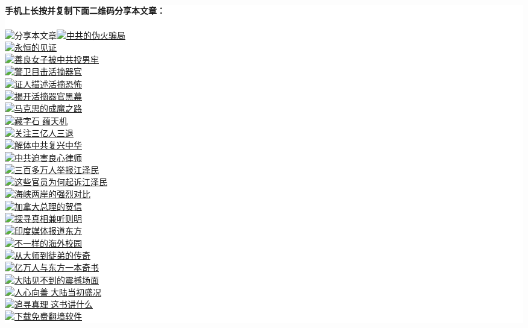 <strong>手机上长按并复制下面二维码分享本文章：</strong><br><br><img src="https://quickchart.io/qr?size=256&text=https://github.com/1992513/djy/blob/master/gb/24/9/14/n14330407.md%231" title="分享本文章"></td><td VALIGN=TOP><a href="https://github.com/1992513/djy/blob/master/gb/16/1/21/n4622075.md?dfh#1" target="_blank"><img src="https://raw.githubusercontent.com/1992513/djy/master/gb/300/wei-f1.jpg" title="中共的伪火骗局"  alt="中共的伪火骗局"></a><br><a href="https://github.com/1992513/www/blob/master/README.md?dfh#9" target="_blank"><img src="https://raw.githubusercontent.com/1992513/djy/master/gb/300/yong-h.jpg" title="永恒的见证"  alt="永恒的见证"></a><br><a href="https://github.com/1992513/djy/blob/master/gb/13/9/29/n3974789.md?dfh#1" target="_blank"><img src="https://raw.githubusercontent.com/1992513/djy/master/gb/300/shang-lnz.jpg" title="善良女子被中共投男牢"  alt="善良女子被中共投男牢"></a><br><a href="https://github.com/1992513/djy/blob/master/gb/16/3/16/n4663449.md?dfh#1" target="_blank"><img src="https://raw.githubusercontent.com/1992513/djy/master/gb/300/huo-z3.jpg" title="警卫目击活摘器官"  alt="警卫目击活摘器官"></a><br><a href="https://github.com/1992513/djy/blob/master/gb/16/8/7/n8177641.md?dfh#1" target="_blank"><img src="https://raw.githubusercontent.com/1992513/djy/master/gb/300/huo-z4.jpg" title="证人描述活摘恐怖"  alt="证人描述活摘恐怖"></a><br><a href="https://github.com/1992513/djy/blob/master/gb/10/4/19/n2881569.md?dfh#1" target="_blank"><img src="https://raw.githubusercontent.com/1992513/djy/master/gb/300/huo-z1.jpg" title="揭开活摘器官黑幕"  alt="揭开活摘器官黑幕"></a><br><a href="https://github.com/1992513/djy/blob/master/gb/10/11/7/n3077476.md?dfh#1" target="_blank"><img src="https://raw.githubusercontent.com/1992513/djy/master/gb/300/ma-ks.jpg" title="马克思的成魔之路"  alt="马克思的成魔之路"></a><br><a href="https://github.com/1992513/djy/blob/master/gb/14/6/9/n4173977.md?dfh#1" target="_blank"><img src="https://raw.githubusercontent.com/1992513/djy/master/gb/300/chang-zs.jpg" title="藏字石 蕴天机"  alt="藏字石 蕴天机"></a><br><a href="https://github.com/1992513/djy/blob/master/gb/18/5/10/n10381511.md?dfh#1" target="_blank"><img src="https://raw.githubusercontent.com/1992513/djy/master/gb/300/st1.jpg" title="关注三亿人三退"  alt="关注三亿人三退"></a><br><a href="https://github.com/1992513/djy/blob/master/gb/18/3/21/n10237682.md?dfh#1" target="_blank"><img src="https://raw.githubusercontent.com/1992513/djy/master/gb/300/jie-t.jpg" title="解体中共复兴中华"  alt="解体中共复兴中华"></a><br><a href="https://github.com/1992513/djy/blob/master/gb/9/2/9/n2422991.md?dfh#1" target="_blank"><img src="https://raw.githubusercontent.com/1992513/djy/master/gb/300/gao-zs.jpg" title="中共迫害良心律师"  alt="中共迫害良心律师"></a><br><a href="https://github.com/1992513/djy/blob/master/gb/18/12/9/n10900044.md?dfh#1" target="_blank"><img src="https://raw.githubusercontent.com/1992513/djy/master/gb/300/sj1.jpg" title="三百多万人举报江泽民"  alt="三百多万人举报江泽民"></a><br><a href="https://github.com/1992513/djy/blob/master/gb/18/8/28/n10672014.md?dfh#1" target="_blank"><img src="https://raw.githubusercontent.com/1992513/djy/master/gb/300/sj2.jpg" title="这些官员为何起诉江泽民"  alt="这些官员为何起诉江泽民"></a><br><a href="https://github.com/1992513/djy/blob/master/gb/8/12/18/n2367165.md?dfh#1" target="_blank"><img src="https://raw.githubusercontent.com/1992513/djy/master/gb/300/liangan.jpg" title="海峡两岸的强烈对比"  alt="海峡两岸的强烈对比"></a><br><a href="https://github.com/1992513/djy/blob/master/gb/15/12/10/n4593139.md?dfh#1" target="_blank"><img src="https://raw.githubusercontent.com/1992513/djy/master/gb/300/jia-ndzl.jpg" title="加拿大总理的贺信"  alt="加拿大总理的贺信"></a><br><a href="https://github.com/1992513/djy/blob/master/gb/11/6/17/n3289382.md?dfh#1" target="_blank"><img src="https://raw.githubusercontent.com/1992513/djy/master/gb/300/xiao-wd.jpg" title="探寻真相兼听则明"  alt="探寻真相兼听则明"></a><br><a href="https://github.com/1992513/djy/blob/master/gb/18/10/27/n10812623.md?dfh#1" target="_blank"><img src="https://raw.githubusercontent.com/1992513/djy/master/gb/300/yindu.jpg" title="印度媒体报道东方"  alt="印度媒体报道东方"></a><br><a href="https://github.com/1992513/djy/blob/master/gb/18/6/9/n10469652.md?dfh#1" target="_blank"><img src="https://raw.githubusercontent.com/1992513/djy/master/gb/300/xie-j.jpg" title="不一样的海外校园"  alt="不一样的海外校园"></a><br><a href="https://github.com/1992513/djy/blob/master/gb/7/4/5/n1669415.md?dfh#1" target="_blank"><img src="https://raw.githubusercontent.com/1992513/djy/master/gb/300/li-up.jpg" title="从大师到徒弟的传奇"  alt="从大师到徒弟的传奇"></a><br><a href="https://github.com/1992513/djy/blob/master/gb/17/5/26/n9191512.md?dfh#1" target="_blank"><img src="https://raw.githubusercontent.com/1992513/djy/master/gb/300/zfl2.jpg" title="亿万人与东方一本奇书"  alt="亿万人与东方一本奇书"></a><br><a href="https://github.com/1992513/djy/blob/master/gb/13/11/27/n4020290.md?dfh#1" target="_blank"><img src="https://raw.githubusercontent.com/1992513/djy/master/gb/300/zhen-h.jpg" title="大陆见不到的震撼场面"  alt="大陆见不到的震撼场面"></a><br><a href="https://github.com/1992513/djy/blob/master/gb/15/7/17/n4482910.md?dfh#1" target="_blank"><img src="https://raw.githubusercontent.com/1992513/djy/master/gb/300/dalu-sk.jpg" title="人心向善 大陆当初盛况"  alt="人心向善 大陆当初盛况"></a><br><a href="https://github.com/1992513/djy/blob/master/gb/19/1/5/n10955468.md?dfh#1" target="_blank"><img src="https://raw.githubusercontent.com/1992513/djy/master/gb/300/zfl1.jpg" title="追寻真理 这书讲什么"  alt="追寻真理 这书讲什么"></a><br><a href="https://github.com/1992513/www/blob/master/README.md?dfh#1" target="_blank"><img src="https://raw.githubusercontent.com/1992513/djy/master/gb/300/fq1.jpg" title="下载免费翻墙软件"  alt="下载免费翻墙软件"></a><br></td></tr></table>
